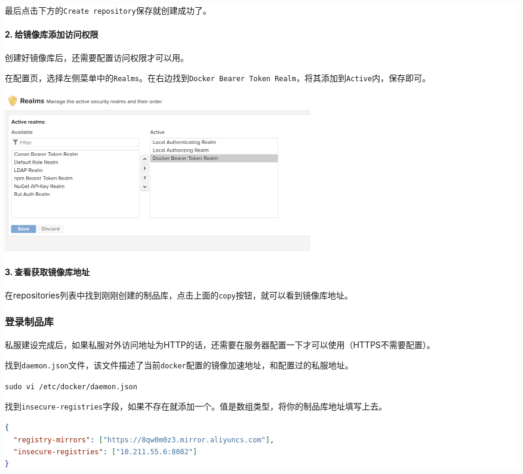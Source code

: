 最后点击下方的`Create repository`保存就创建成功了。

#### 2. 给镜像库添加访问权限

创建好镜像库后，还需要配置访问权限才可以用。

在配置页，选择左侧菜单中的`Realms`。在右边找到`Docker Bearer Token Realm`，将其添加到`Active`内，保存即可。

<img src="../save-realm.png" alt="save realm" style="zoom:50%;" />

#### 3. 查看获取镜像库地址

在repositories列表中找到刚刚创建的制品库，点击上面的`copy`按钮，就可以看到镜像库地址。



### 登录制品库

私服建设完成后，如果私服对外访问地址为HTTP的话，还需要在服务器配置一下才可以使用（HTTPS不需要配置）。

找到`daemon.json`文件，该文件描述了当前`docker`配置的镜像加速地址，和配置过的私服地址。

```shell
sudo vi /etc/docker/daemon.json
```

找到`insecure-registries`字段，如果不存在就添加一个。值是数组类型，将你的制品库地址填写上去。

```json
{
  "registry-mirrors": ["https://8qw0m0z3.mirror.aliyuncs.com"],
  "insecure-registries": ["10.211.55.6:8082"]
}
```
